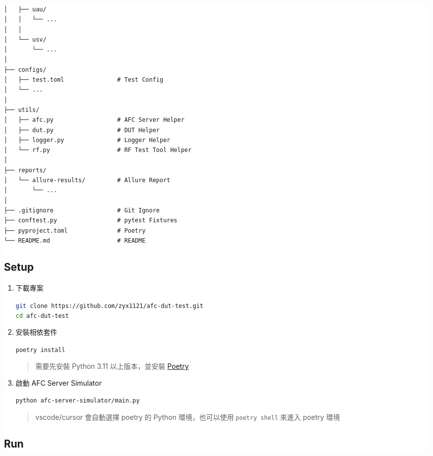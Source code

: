 ```
│   ├── uau/
│   │   └── ...
│   │
│   └── usv/
│       └── ...
│
├── configs/
│   ├── test.toml               # Test Config
│   └── ...
│
├── utils/
│   ├── afc.py                  # AFC Server Helper
│   ├── dut.py                  # DUT Helper
│   ├── logger.py               # Logger Helper
│   └── rf.py                   # RF Test Tool Helper
│
├── reports/
│   └── allure-results/         # Allure Report
│       └── ...
│
├── .gitignore                  # Git Ignore
├── conftest.py                 # pytest Fixtures
├── pyproject.toml              # Poetry
└── README.md                   # README
```

## Setup

1.  下載專案

    ```bash
    git clone https://github.com/zyx1121/afc-dut-test.git
    cd afc-dut-test
    ```

2.  安裝相依套件

    ```bash
    poetry install
    ```

    > 需要先安裝 Python 3.11 以上版本，並安裝 [Poetry](https://python-poetry.org)

3.  啟動 AFC Server Simulator

    ```bash
    python afc-server-simulator/main.py
    ```

    > vscode/cursor 會自動選擇 poetry 的 Python 環境，也可以使用 `poetry shell` 來進入 poetry 環境

## Run
